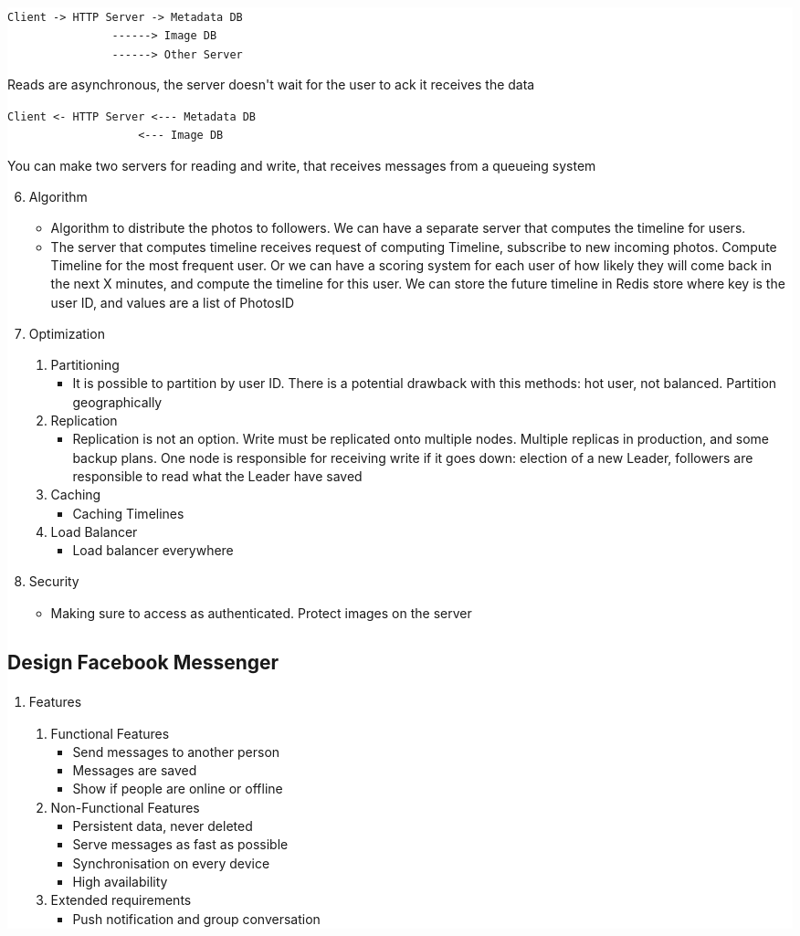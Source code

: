    ```
   Client -> HTTP Server -> Metadata DB
                   ------> Image DB
                   ------> Other Server
   ```

   Reads are asynchronous, the server doesn't wait for the user to ack it receives the data

   ```
   Client <- HTTP Server <--- Metadata DB
                       <--- Image DB
   ```

   You can make two servers for reading and write, that receives messages from a queueing system

6. Algorithm

   * Algorithm to distribute the photos to followers. We can have a separate server that computes the timeline for users. 
   * The server that computes timeline receives request of computing Timeline, subscribe to new incoming photos. Compute Timeline for the most frequent user. Or we can have a scoring system for each user of how likely they will come back in the next X minutes, and compute the timeline for this user. We can store the future timeline in Redis store where key is the user ID, and values are a list of PhotosID

7. Optimization

   1. Partitioning
      * It is possible to partition by user ID. There is a potential drawback with this methods: hot user, not balanced. Partition geographically
   2. Replication
      * Replication is not an option. Write must be replicated onto multiple nodes. Multiple replicas in production, and some backup plans. One node is responsible for receiving write if it goes down: election of a new Leader, followers are responsible to read what the Leader have saved
   3. Caching
      * Caching Timelines
   4. Load Balancer
      * Load balancer everywhere

8. Security

   * Making sure to access as authenticated. Protect images on the server

## Design Facebook Messenger

1. Features

   1. Functional Features
      * Send messages to another person
      * Messages are saved
      * Show if people are online or offline
   2. Non-Functional Features
      * Persistent data, never deleted
      * Serve messages as fast as possible
      * Synchronisation on every device
      * High availability
   3. Extended requirements
      * Push notification and group conversation
